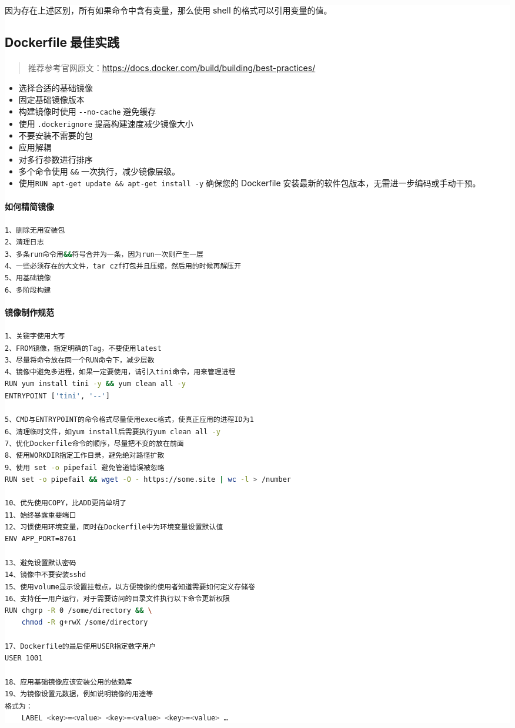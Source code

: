 因为存在上述区别，所有如果命令中含有变量，那么使用 shell 的格式可以引用变量的值。





## Dockerfile 最佳实践

> 推荐参考官网原文：https://docs.docker.com/build/building/best-practices/

- 选择合适的基础镜像
- 固定基础镜像版本
- 构建镜像时使用 `--no-cache` 避免缓存
- 使用 `.dockerignore` 提高构建速度减少镜像大小
- 不要安装不需要的包
- 应用解耦
- 对多行参数进行排序
- 多个命令使用 `&&` 一次执行，减少镜像层级。
- 使用`RUN apt-get update && apt-get install -y` 确保您的 Dockerfile 安装最新的软件包版本，无需进一步编码或手动干预。

#### 如何精简镜像

~~~bash
1、删除无用安装包
2、清理日志
3、多条run命令用&&符号合并为一条，因为run一次则产生一层
4、一些必须存在的大文件，tar czf打包并且压缩，然后用的时候再解压开
5、用基础镜像
6、多阶段构建
~~~

#### 镜像制作规范

~~~bash
1、关键字使用大写
2、FROM镜像，指定明确的Tag，不要使用latest
3、尽量将命令放在同一个RUN命令下，减少层数
4、镜像中避免多进程，如果一定要使用，请引入tini命令，用来管理进程
RUN yum install tini -y && yum clean all -y
ENTRYPOINT ['tini', '--']
 
5、CMD与ENTRYPOINT的命令格式尽量使用exec格式，使真正应用的进程ID为1
6、清理临时文件，如yum install后需要执行yum clean all -y
7、优化Dockerfile命令的顺序，尽量把不变的放在前面
8、使用WORKDIR指定工作目录，避免绝对路径扩散
9、使用 set -o pipefail 避免管道错误被忽略
RUN set -o pipefail && wget -O - https://some.site | wc -l > /number
 
10、优先使用COPY，比ADD更简单明了
11、始终暴露重要端口
12、习惯使用环境变量，同时在Dockerfile中为环境变量设置默认值
ENV APP_PORT=8761
 
13、避免设置默认密码
14、镜像中不要安装sshd
15、使用volume显示设置挂载点，以方便镜像的使用者知道需要如何定义存储卷
16、支持任一用户运行，对于需要访问的目录文件执行以下命令更新权限
RUN chgrp -R 0 /some/directory && \
    chmod -R g+rwX /some/directory
 
17、Dockerfile的最后使用USER指定数字用户
USER 1001
 
18、应用基础镜像应该安装公用的依赖库
19、为镜像设置元数据，例如说明镜像的用途等
格式为：
    LABEL <key>=<value> <key>=<value> <key>=<value> …
~~~